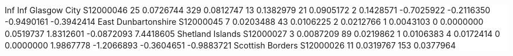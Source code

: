    <td style="text-align:right;"> Inf </td>
   <td style="text-align:right;"> Inf </td>
  </tr>
  <tr>
   <td style="text-align:left;"> Glasgow City </td>
   <td style="text-align:left;"> S12000046 </td>
   <td style="text-align:right;"> 25 </td>
   <td style="text-align:right;"> 0.0726744 </td>
   <td style="text-align:right;"> 329 </td>
   <td style="text-align:right;"> 0.0812747 </td>
   <td style="text-align:right;"> 13 </td>
   <td style="text-align:right;"> 0.1382979 </td>
   <td style="text-align:right;"> 21 </td>
   <td style="text-align:right;"> 0.0905172 </td>
   <td style="text-align:right;"> 2 </td>
   <td style="text-align:right;"> 0.1428571 </td>
   <td style="text-align:right;"> -0.7025922 </td>
   <td style="text-align:right;"> -0.2116350 </td>
   <td style="text-align:right;"> -0.9490161 </td>
   <td style="text-align:right;"> -0.3942414 </td>
  </tr>
  <tr>
   <td style="text-align:left;"> East Dunbartonshire </td>
   <td style="text-align:left;"> S12000045 </td>
   <td style="text-align:right;"> 7 </td>
   <td style="text-align:right;"> 0.0203488 </td>
   <td style="text-align:right;"> 43 </td>
   <td style="text-align:right;"> 0.0106225 </td>
   <td style="text-align:right;"> 2 </td>
   <td style="text-align:right;"> 0.0212766 </td>
   <td style="text-align:right;"> 1 </td>
   <td style="text-align:right;"> 0.0043103 </td>
   <td style="text-align:right;"> 0 </td>
   <td style="text-align:right;"> 0.0000000 </td>
   <td style="text-align:right;"> 0.0519737 </td>
   <td style="text-align:right;"> 1.8312601 </td>
   <td style="text-align:right;"> -0.0872093 </td>
   <td style="text-align:right;"> 7.4418605 </td>
  </tr>
  <tr>
   <td style="text-align:left;"> Shetland Islands </td>
   <td style="text-align:left;"> S12000027 </td>
   <td style="text-align:right;"> 3 </td>
   <td style="text-align:right;"> 0.0087209 </td>
   <td style="text-align:right;"> 89 </td>
   <td style="text-align:right;"> 0.0219862 </td>
   <td style="text-align:right;"> 1 </td>
   <td style="text-align:right;"> 0.0106383 </td>
   <td style="text-align:right;"> 4 </td>
   <td style="text-align:right;"> 0.0172414 </td>
   <td style="text-align:right;"> 0 </td>
   <td style="text-align:right;"> 0.0000000 </td>
   <td style="text-align:right;"> 1.9867778 </td>
   <td style="text-align:right;"> -1.2066893 </td>
   <td style="text-align:right;"> -0.3604651 </td>
   <td style="text-align:right;"> -0.9883721 </td>
  </tr>
  <tr>
   <td style="text-align:left;"> Scottish Borders </td>
   <td style="text-align:left;"> S12000026 </td>
   <td style="text-align:right;"> 11 </td>
   <td style="text-align:right;"> 0.0319767 </td>
   <td style="text-align:right;"> 153 </td>
   <td style="text-align:right;"> 0.0377964 </td>